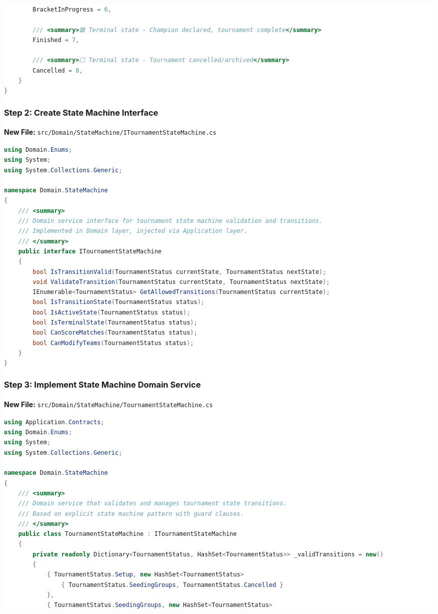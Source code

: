 ```csharp
        BracketInProgress = 6,

        /// <summary>🟥 Terminal state - Champion declared, tournament complete</summary>
        Finished = 7,

        /// <summary>⬜ Terminal state - Tournament cancelled/archived</summary>
        Cancelled = 8,
    }
}
```

### Step 2: Create State Machine Interface

**New File:** `src/Domain/StateMachine/ITournamentStateMachine.cs`

```csharp
using Domain.Enums;
using System;
using System.Collections.Generic;

namespace Domain.StateMachine
{
    /// <summary>
    /// Domain service interface for tournament state machine validation and transitions.
    /// Implemented in Domain layer, injected via Application layer.
    /// </summary>
    public interface ITournamentStateMachine
    {
        bool IsTransitionValid(TournamentStatus currentState, TournamentStatus nextState);
        void ValidateTransition(TournamentStatus currentState, TournamentStatus nextState);
        IEnumerable<TournamentStatus> GetAllowedTransitions(TournamentStatus currentState);
        bool IsTransitionState(TournamentStatus status);
        bool IsActiveState(TournamentStatus status);
        bool IsTerminalState(TournamentStatus status);
        bool CanScoreMatches(TournamentStatus status);
        bool CanModifyTeams(TournamentStatus status);
    }
}
```

### Step 3: Implement State Machine Domain Service

**New File:** `src/Domain/StateMachine/TournamentStateMachine.cs`

```csharp
using Application.Contracts;
using Domain.Enums;
using System;
using System.Collections.Generic;

namespace Domain.StateMachine
{
    /// <summary>
    /// Domain service that validates and manages tournament state transitions.
    /// Based on explicit state machine pattern with guard clauses.
    /// </summary>
    public class TournamentStateMachine : ITournamentStateMachine
    {
        private readonly Dictionary<TournamentStatus, HashSet<TournamentStatus>> _validTransitions = new()
        {
            { TournamentStatus.Setup, new HashSet<TournamentStatus>
                { TournamentStatus.SeedingGroups, TournamentStatus.Cancelled }
            },
            { TournamentStatus.SeedingGroups, new HashSet<TournamentStatus>
```